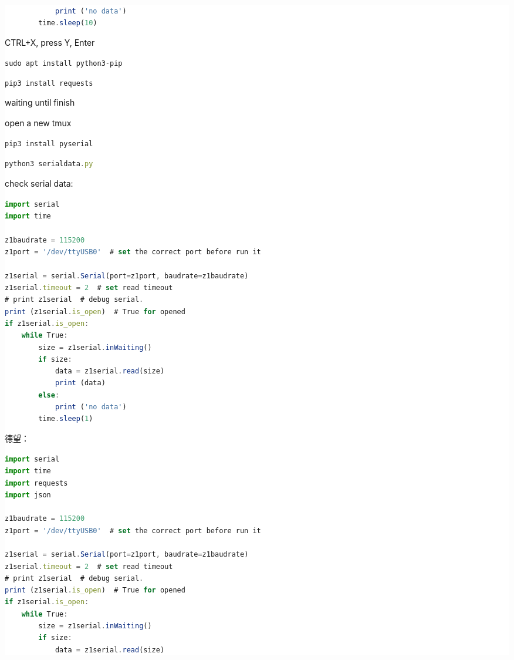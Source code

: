 ```jsx
            print ('no data')
        time.sleep(10)
```

CTRL+X, press Y, Enter

```jsx
sudo apt install python3-pip
```

```jsx
pip3 install requests
```

waiting until finish

open a new tmux

```jsx
pip3 install pyserial
```

```jsx
python3 serialdata.py
```

check serial data:

```jsx
import serial
import time

z1baudrate = 115200
z1port = '/dev/ttyUSB0'  # set the correct port before run it

z1serial = serial.Serial(port=z1port, baudrate=z1baudrate)
z1serial.timeout = 2  # set read timeout
# print z1serial  # debug serial.
print (z1serial.is_open)  # True for opened
if z1serial.is_open:
    while True:
        size = z1serial.inWaiting()
        if size:
            data = z1serial.read(size)
            print (data)
        else:
            print ('no data')
        time.sleep(1)
```

德望：

```jsx
import serial
import time
import requests
import json

z1baudrate = 115200
z1port = '/dev/ttyUSB0'  # set the correct port before run it

z1serial = serial.Serial(port=z1port, baudrate=z1baudrate)
z1serial.timeout = 2  # set read timeout
# print z1serial  # debug serial.
print (z1serial.is_open)  # True for opened
if z1serial.is_open:
    while True:
        size = z1serial.inWaiting()
        if size:
            data = z1serial.read(size)
```